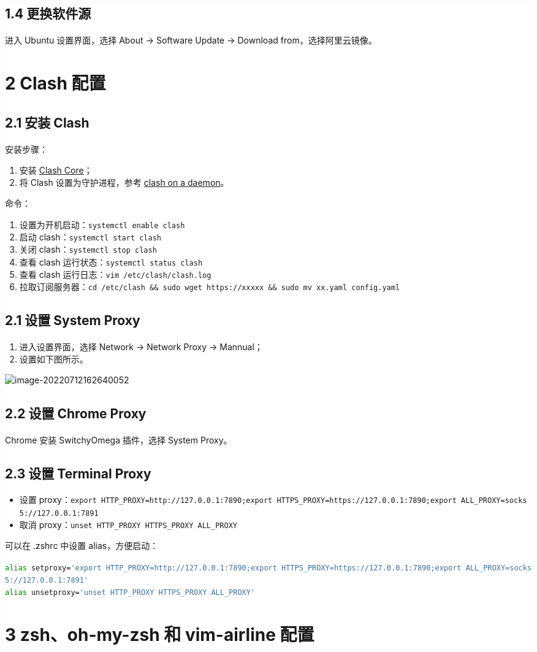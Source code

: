 ## 1.4 更换软件源

进入 Ubuntu 设置界面，选择 About -> Software Update -> Download from，选择阿里云镜像。

# 2 Clash 配置

## 2.1 安装 Clash

安装步骤：

1. 安装 [Clash Core](https://github.com/Dreamacro/clash)；
2. 将 Clash 设置为守护进程，参考 [clash on a daemon](https://github.com/Dreamacro/clash/wiki/clash-on-a-daemon)。

命令：

1. 设置为开机启动：`systemctl enable clash`
2. 启动 clash：`systemctl start clash`
3. 关闭 clash：`systemctl stop clash`
4. 查看 clash 运行状态：`systemctl status clash`
5. 查看 clash 运行日志：`vim /etc/clash/clash.log`
6. 拉取订阅服务器：`cd /etc/clash && sudo wget https://xxxxx && sudo mv xx.yaml config.yaml`

## 2.1 设置 System Proxy

1. 进入设置界面，选择 Network -> Network Proxy -> Mannual；
2. 设置如下图所示。

![image-20220712162640052](https://maples-ubuntu.oss-cn-hangzhou.aliyuncs.com/images/image-20220712162640052.png)

## 2.2 设置 Chrome Proxy

Chrome 安装 SwitchyOmega 插件，选择 System Proxy。

## 2.3 设置 Terminal Proxy

- 设置 proxy：`export HTTP_PROXY=http://127.0.0.1:7890;export HTTPS_PROXY=https://127.0.0.1:7890;export ALL_PROXY=socks5://127.0.0.1:7891`
- 取消 proxy：`unset HTTP_PROXY HTTPS_PROXY ALL_PROXY`

可以在 .zshrc 中设置 alias，方便启动：

```bash
alias setproxy='export HTTP_PROXY=http://127.0.0.1:7890;export HTTPS_PROXY=https://127.0.0.1:7890;export ALL_PROXY=socks5://127.0.0.1:7891'
alias unsetproxy='unset HTTP_PROXY HTTPS_PROXY ALL_PROXY'
```

# 3 zsh、oh-my-zsh 和 vim-airline 配置
